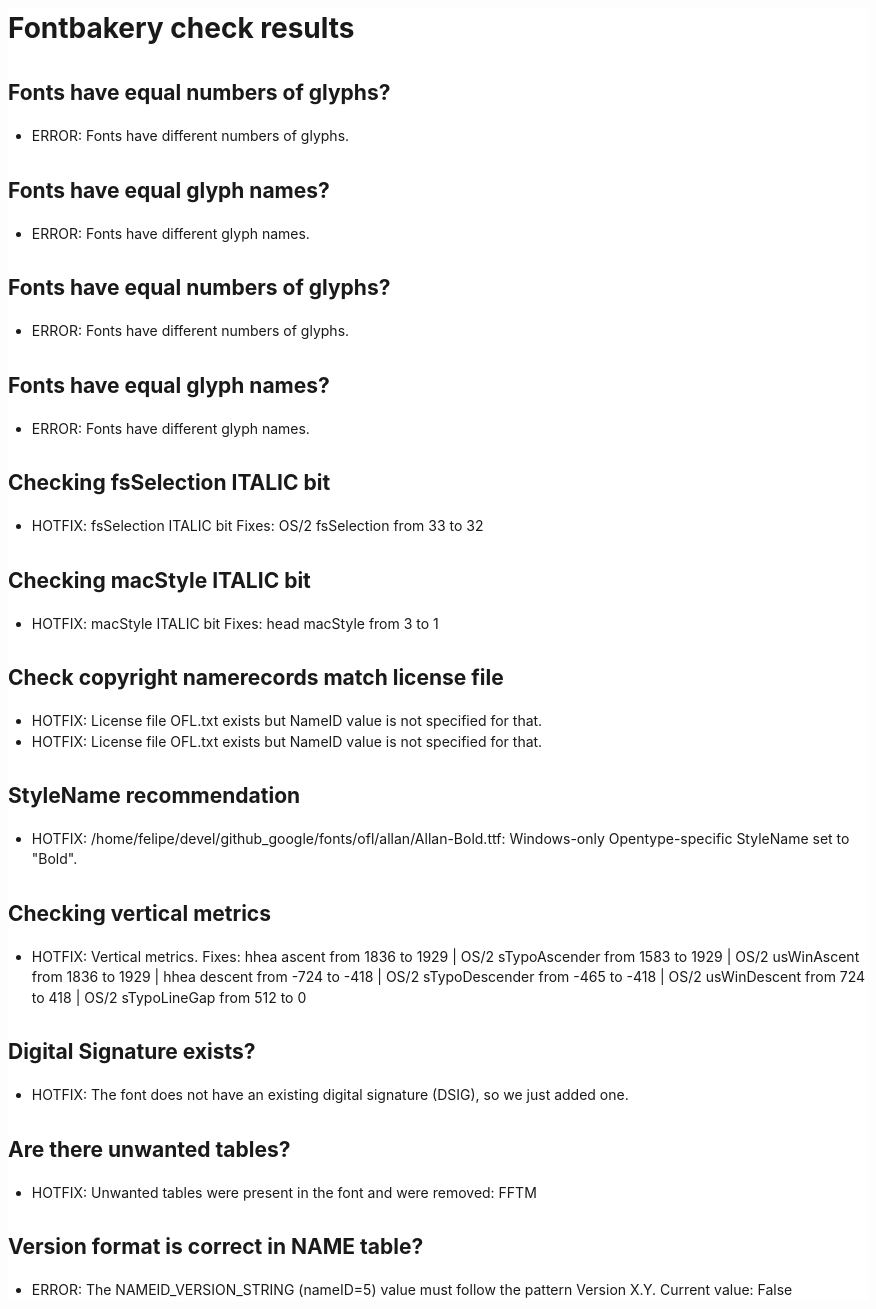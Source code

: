 # Fontbakery check results
## Fonts have equal numbers of glyphs?
* ERROR: Fonts have different numbers of glyphs.

## Fonts have equal glyph names?
* ERROR: Fonts have different glyph names.

## Fonts have equal numbers of glyphs?
* ERROR: Fonts have different numbers of glyphs.

## Fonts have equal glyph names?
* ERROR: Fonts have different glyph names.

## Checking fsSelection ITALIC bit
* HOTFIX: fsSelection ITALIC bit Fixes: OS/2 fsSelection from 33 to 32

## Checking macStyle ITALIC bit
* HOTFIX: macStyle ITALIC bit Fixes: head macStyle from 3 to 1

## Check copyright namerecords match license file
* HOTFIX: License file OFL.txt exists but NameID value is not specified for that.
* HOTFIX: License file OFL.txt exists but NameID value is not specified for that.

## StyleName recommendation
* HOTFIX: /home/felipe/devel/github_google/fonts/ofl/allan/Allan-Bold.ttf: Windows-only Opentype-specific StyleName set to "Bold".

## Checking vertical metrics
* HOTFIX: Vertical metrics. Fixes: hhea ascent from 1836 to 1929 | OS/2 sTypoAscender from 1583 to 1929 | OS/2 usWinAscent from 1836 to 1929 | hhea descent from -724 to -418 | OS/2 sTypoDescender from -465 to -418 | OS/2 usWinDescent from 724 to 418 | OS/2 sTypoLineGap from 512 to 0

## Digital Signature exists?
* HOTFIX: The font does not have an existing digital signature (DSIG), so we just added one.

## Are there unwanted tables?
* HOTFIX: Unwanted tables were present in the font and were removed: FFTM

## Version format is correct in NAME table?
* ERROR: The NAMEID_VERSION_STRING (nameID=5) value must follow the pattern Version X.Y. Current value: False
